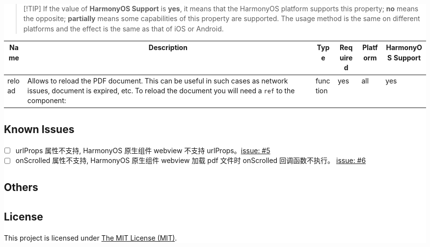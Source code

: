 > [!TIP] If the value of **HarmonyOS Support** is **yes**, it means that the HarmonyOS platform supports this property; **no** means the opposite; **partially** means some capabilities of this property are supported. The usage method is the same on different platforms and the effect is the same as that of iOS or Android.

| Name   | Description                                                                                                                                                                     | Type     | Required | Platform | HarmonyOS Support |
| ------ | ------------------------------------------------------------------------------------------------------------------------------------------------------------------------------- | -------- | -------- | -------- | ----------------- |
| reload | Allows to reload the PDF document. This can be useful in such cases as network issues, document is expired, etc. To reload the document you will need a `ref` to the component: | function | yes      | all      | yes               |

## Known Issues

- [ ] urlProps 属性不支持, HarmonyOS 原生组件 webview 不支持 urlProps。[issue: #5](https://github.com/react-native-oh-library/react-native-PDFView/issues/5)
- [ ] onScrolled 属性不支持, HarmonyOS 原生组件 webview 加载 pdf 文件时 onScrolled 回调函数不执行。 [issue: #6](https://github.com/react-native-oh-library/react-native-PDFView/issues/6)

## Others

## License

This project is licensed under [The MIT License (MIT)](https://github.com/rumax/react-native-PDFView/blob/master/LICENSE).
